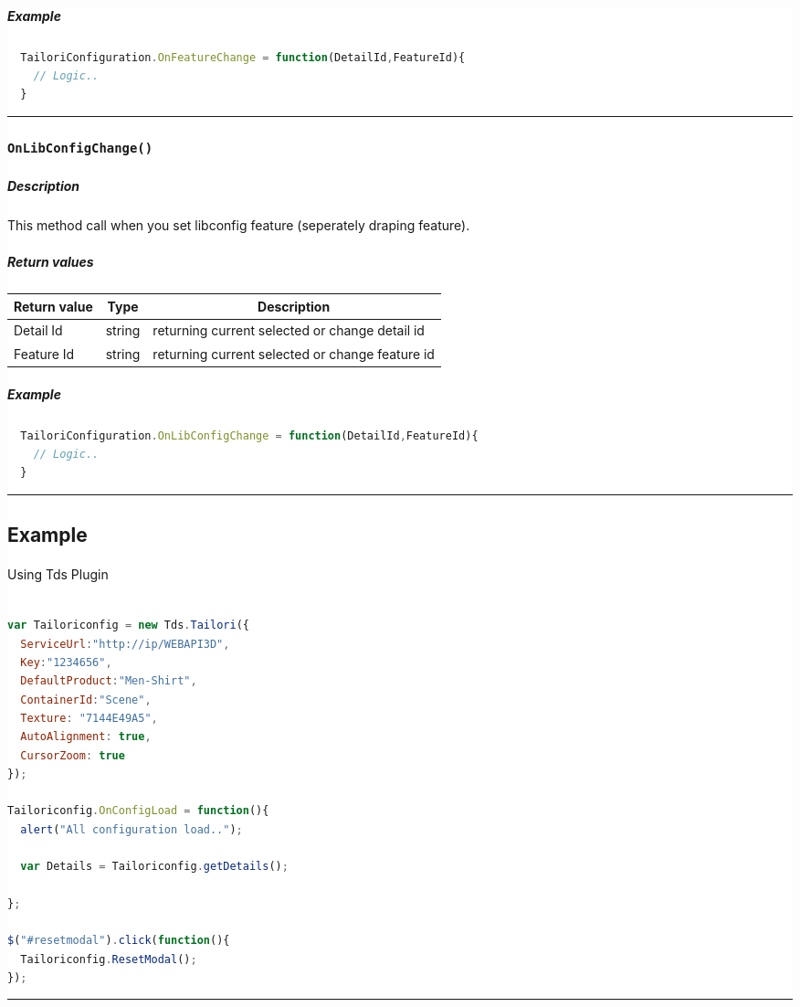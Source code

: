 ##### Example
```js
  TailoriConfiguration.OnFeatureChange = function(DetailId,FeatureId){
    // Logic..
  }
```
------------------------------------------------
### `OnLibConfigChange()`
##### Description
This method call when you set libconfig feature (seperately draping feature).
##### Return values
| Return value  | Type  | Description                                      |
|-------------|-------|--------------------------------------------------|
| Detail Id | string  | returning current selected or change detail id|
| Feature Id | string  | returning current selected or change feature id|

##### Example
```js
  TailoriConfiguration.OnLibConfigChange = function(DetailId,FeatureId){
    // Logic..
  }
```
------------------------------------------------

## Example
Using Tds Plugin

```js

var Tailoriconfig = new Tds.Tailori({
  ServiceUrl:"http://ip/WEBAPI3D",
  Key:"1234656",
  DefaultProduct:"Men-Shirt",
  ContainerId:"Scene",
  Texture: "7144E49A5",
  AutoAlignment: true,
  CursorZoom: true
});

Tailoriconfig.OnConfigLoad = function(){
  alert("All configuration load..");

  var Details = Tailoriconfig.getDetails();

};

$("#resetmodal").click(function(){
  Tailoriconfig.ResetModal();
});


```
------------------------------------------------
